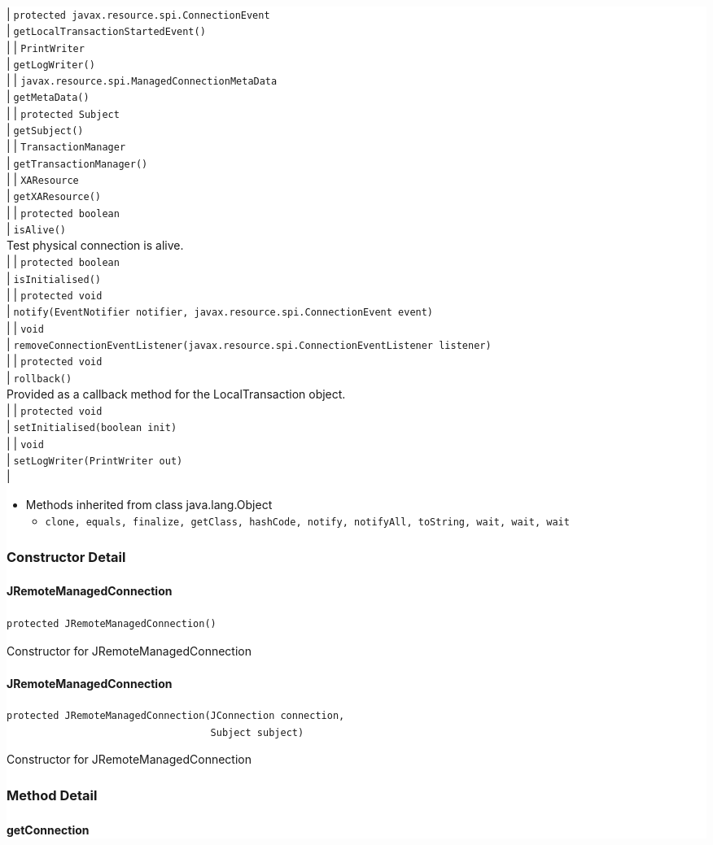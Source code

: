 | `protected javax.resource.spi.ConnectionEvent`<br> | `getLocalTransactionStartedEvent()` <br> |
| `PrintWriter`<br> | `getLogWriter()` <br> |
| `javax.resource.spi.ManagedConnectionMetaData`<br> | `getMetaData()` <br> |
| `protected Subject`<br> | `getSubject()` <br> |
| `TransactionManager`<br> | `getTransactionManager()` <br> |
| `XAResource`<br> | `getXAResource()` <br> |
| `protected boolean`<br> | `isAlive()`<br>Test physical connection is alive.<br> |
| `protected boolean`<br> | `isInitialised()` <br> |
| `protected void`<br> | `notify(EventNotifier notifier, javax.resource.spi.ConnectionEvent event)` <br> |
| `void`<br> | `removeConnectionEventListener(javax.resource.spi.ConnectionEventListener listener)` <br> |
| `protected void`<br> | `rollback()`<br>Provided as a callback method for the LocalTransaction object.<br> |
| `protected void`<br> | `setInitialised(boolean init)` <br> |
| `void`<br> | `setLogWriter(PrintWriter out)` <br> |


- Methods inherited from class java.lang.Object
    - `clone, equals, finalize, getClass, hashCode, notify, notifyAll, toString, wait, wait, wait`

### Constructor Detail

#### JRemoteManagedConnection

```
protected JRemoteManagedConnection()
```

Constructor for JRemoteManagedConnection

#### 


#### JRemoteManagedConnection

```
protected JRemoteManagedConnection(JConnection connection,
                                   Subject subject)
```

Constructor for JRemoteManagedConnection



### 


### Method Detail

#### getConnection

